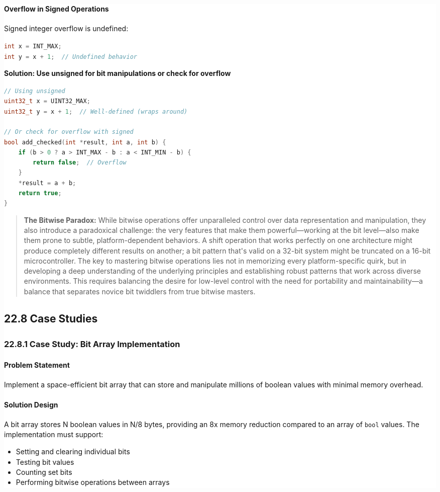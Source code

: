 #### Overflow in Signed Operations

Signed integer overflow is undefined:

```c
int x = INT_MAX;
int y = x + 1;  // Undefined behavior
```

**Solution: Use unsigned for bit manipulations or check for overflow**

```c
// Using unsigned
uint32_t x = UINT32_MAX;
uint32_t y = x + 1;  // Well-defined (wraps around)

// Or check for overflow with signed
bool add_checked(int *result, int a, int b) {
    if (b > 0 ? a > INT_MAX - b : a < INT_MIN - b) {
        return false;  // Overflow
    }
    *result = a + b;
    return true;
}
```

> **The Bitwise Paradox:** While bitwise operations offer unparalleled control over data representation and manipulation, they also introduce a paradoxical challenge: the very features that make them powerful—working at the bit level—also make them prone to subtle, platform-dependent behaviors. A shift operation that works perfectly on one architecture might produce completely different results on another; a bit pattern that's valid on a 32-bit system might be truncated on a 16-bit microcontroller. The key to mastering bitwise operations lies not in memorizing every platform-specific quirk, but in developing a deep understanding of the underlying principles and establishing robust patterns that work across diverse environments. This requires balancing the desire for low-level control with the need for portability and maintainability—a balance that separates novice bit twiddlers from true bitwise masters.

## 22.8 Case Studies

### 22.8.1 Case Study: Bit Array Implementation

#### Problem Statement

Implement a space-efficient bit array that can store and manipulate millions of boolean values with minimal memory overhead.

#### Solution Design

A bit array stores N boolean values in N/8 bytes, providing an 8x memory reduction compared to an array of `bool` values. The implementation must support:

*   Setting and clearing individual bits
*   Testing bit values
*   Counting set bits
*   Performing bitwise operations between arrays
